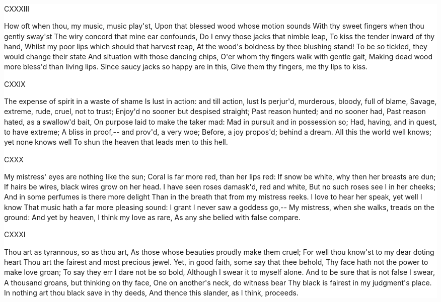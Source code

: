CXXXIII

How oft when thou, my music, music play'st,
Upon that blessed wood whose motion sounds
With thy sweet fingers when thou gently sway'st
The wiry concord that mine ear confounds,
Do I envy those jacks that nimble leap,
To kiss the tender inward of thy hand,
Whilst my poor lips which should that harvest reap,
At the wood's boldness by thee blushing stand!
To be so tickled, they would change their state
And situation with those dancing chips,
O'er whom thy fingers walk with gentle gait,
Making dead wood more bless'd than living lips.
  Since saucy jacks so happy are in this,
  Give them thy fingers, me thy lips to kiss.

CXXIX

The expense of spirit in a waste of shame
Is lust in action: and till action, lust
Is perjur'd, murderous, bloody, full of blame,
Savage, extreme, rude, cruel, not to trust;
Enjoy'd no sooner but despised straight;
Past reason hunted; and no sooner had,
Past reason hated, as a swallow'd bait,
On purpose laid to make the taker mad:
Mad in pursuit and in possession so;
Had, having, and in quest, to have extreme;
A bliss in proof,-- and prov'd, a very woe;
Before, a joy propos'd; behind a dream.
  All this the world well knows; yet none knows well
  To shun the heaven that leads men to this hell.

CXXX

My mistress' eyes are nothing like the sun;
Coral is far more red, than her lips red:
If snow be white, why then her breasts are dun;
If hairs be wires, black wires grow on her head.
I have seen roses damask'd, red and white,
But no such roses see I in her cheeks;
And in some perfumes is there more delight
Than in the breath that from my mistress reeks.
I love to hear her speak, yet well I know
That music hath a far more pleasing sound:
I grant I never saw a goddess go,--
My mistress, when she walks, treads on the ground:
  And yet by heaven, I think my love as rare,
  As any she belied with false compare.

CXXXI

Thou art as tyrannous, so as thou art,
As those whose beauties proudly make them cruel;
For well thou know'st to my dear doting heart
Thou art the fairest and most precious jewel.
Yet, in good faith, some say that thee behold,
Thy face hath not the power to make love groan;
To say they err I dare not be so bold,
Although I swear it to myself alone.
And to be sure that is not false I swear,
A thousand groans, but thinking on thy face,
One on another's neck, do witness bear
Thy black is fairest in my judgment's place.
  In nothing art thou black save in thy deeds,
  And thence this slander, as I think, proceeds.